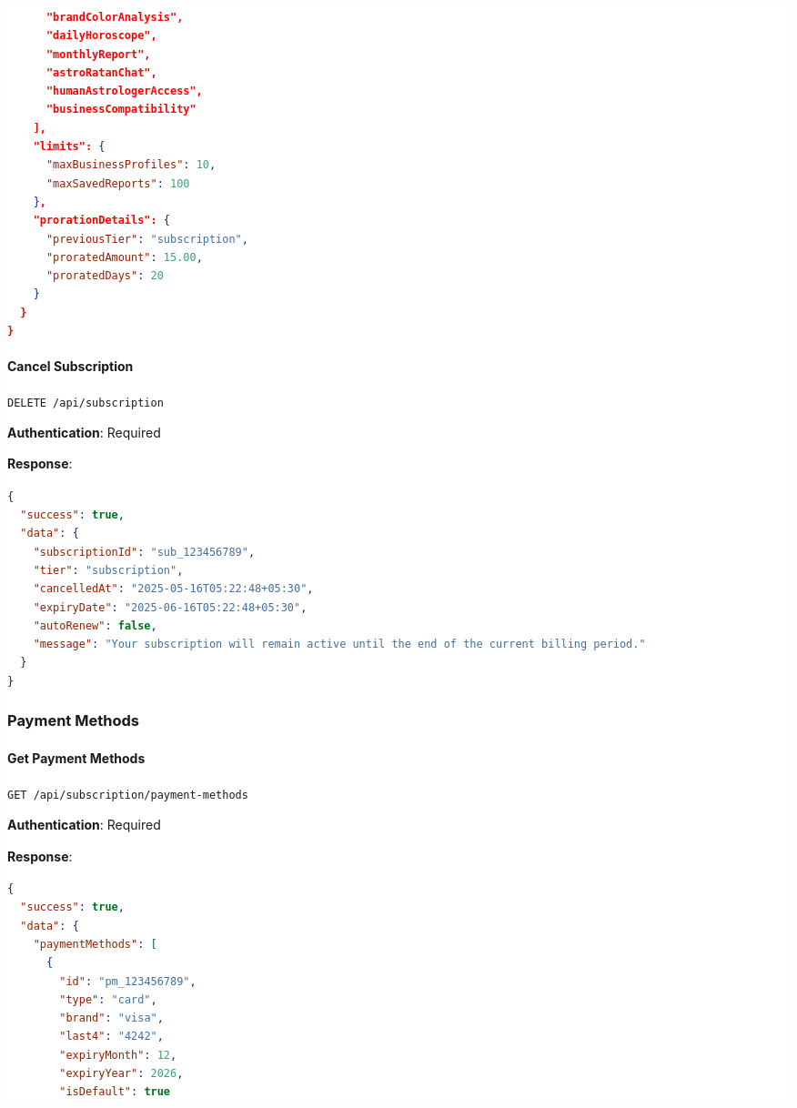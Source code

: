 ```json
      "brandColorAnalysis",
      "dailyHoroscope",
      "monthlyReport",
      "astroRatanChat",
      "humanAstrologerAccess",
      "businessCompatibility"
    ],
    "limits": {
      "maxBusinessProfiles": 10,
      "maxSavedReports": 100
    },
    "prorationDetails": {
      "previousTier": "subscription",
      "proratedAmount": 15.00,
      "proratedDays": 20
    }
  }
}
```

#### Cancel Subscription

```
DELETE /api/subscription
```

**Authentication**: Required

**Response**:
```json
{
  "success": true,
  "data": {
    "subscriptionId": "sub_123456789",
    "tier": "subscription",
    "cancelledAt": "2025-05-16T05:22:48+05:30",
    "expiryDate": "2025-06-16T05:22:48+05:30",
    "autoRenew": false,
    "message": "Your subscription will remain active until the end of the current billing period."
  }
}
```

### Payment Methods

#### Get Payment Methods

```
GET /api/subscription/payment-methods
```

**Authentication**: Required

**Response**:
```json
{
  "success": true,
  "data": {
    "paymentMethods": [
      {
        "id": "pm_123456789",
        "type": "card",
        "brand": "visa",
        "last4": "4242",
        "expiryMonth": 12,
        "expiryYear": 2026,
        "isDefault": true
```
